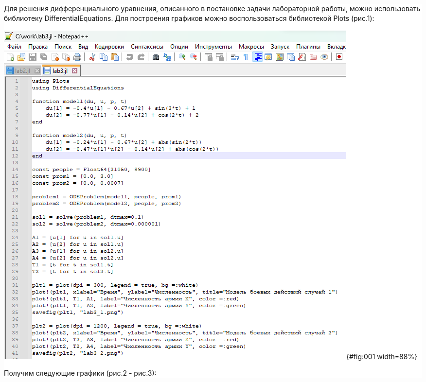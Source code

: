 Для решения дифференциального уравнения, описанного в постановке задачи лабораторной работы, можно использовать библиотеку DifferentialEquations. Для построения графиков можно воспользоваться библиотекой Plots (рис.1):

![Код для двух случаев](image/44.png){#fig:001 width=88%}

Получим следующие графики (рис.2 - рис.3):

